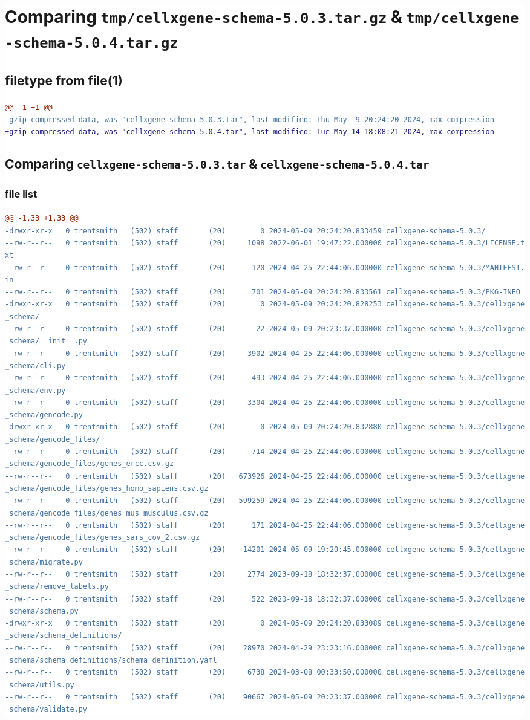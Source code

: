 # Comparing `tmp/cellxgene-schema-5.0.3.tar.gz` & `tmp/cellxgene-schema-5.0.4.tar.gz`

## filetype from file(1)

```diff
@@ -1 +1 @@
-gzip compressed data, was "cellxgene-schema-5.0.3.tar", last modified: Thu May  9 20:24:20 2024, max compression
+gzip compressed data, was "cellxgene-schema-5.0.4.tar", last modified: Tue May 14 18:08:21 2024, max compression
```

## Comparing `cellxgene-schema-5.0.3.tar` & `cellxgene-schema-5.0.4.tar`

### file list

```diff
@@ -1,33 +1,33 @@
-drwxr-xr-x   0 trentsmith   (502) staff       (20)        0 2024-05-09 20:24:20.833459 cellxgene-schema-5.0.3/
--rw-r--r--   0 trentsmith   (502) staff       (20)     1098 2022-06-01 19:47:22.000000 cellxgene-schema-5.0.3/LICENSE.txt
--rw-r--r--   0 trentsmith   (502) staff       (20)      120 2024-04-25 22:44:06.000000 cellxgene-schema-5.0.3/MANIFEST.in
--rw-r--r--   0 trentsmith   (502) staff       (20)      701 2024-05-09 20:24:20.833561 cellxgene-schema-5.0.3/PKG-INFO
-drwxr-xr-x   0 trentsmith   (502) staff       (20)        0 2024-05-09 20:24:20.828253 cellxgene-schema-5.0.3/cellxgene_schema/
--rw-r--r--   0 trentsmith   (502) staff       (20)       22 2024-05-09 20:23:37.000000 cellxgene-schema-5.0.3/cellxgene_schema/__init__.py
--rw-r--r--   0 trentsmith   (502) staff       (20)     3902 2024-04-25 22:44:06.000000 cellxgene-schema-5.0.3/cellxgene_schema/cli.py
--rw-r--r--   0 trentsmith   (502) staff       (20)      493 2024-04-25 22:44:06.000000 cellxgene-schema-5.0.3/cellxgene_schema/env.py
--rw-r--r--   0 trentsmith   (502) staff       (20)     3304 2024-04-25 22:44:06.000000 cellxgene-schema-5.0.3/cellxgene_schema/gencode.py
-drwxr-xr-x   0 trentsmith   (502) staff       (20)        0 2024-05-09 20:24:20.832880 cellxgene-schema-5.0.3/cellxgene_schema/gencode_files/
--rw-r--r--   0 trentsmith   (502) staff       (20)      714 2024-04-25 22:44:06.000000 cellxgene-schema-5.0.3/cellxgene_schema/gencode_files/genes_ercc.csv.gz
--rw-r--r--   0 trentsmith   (502) staff       (20)   673926 2024-04-25 22:44:06.000000 cellxgene-schema-5.0.3/cellxgene_schema/gencode_files/genes_homo_sapiens.csv.gz
--rw-r--r--   0 trentsmith   (502) staff       (20)   599259 2024-04-25 22:44:06.000000 cellxgene-schema-5.0.3/cellxgene_schema/gencode_files/genes_mus_musculus.csv.gz
--rw-r--r--   0 trentsmith   (502) staff       (20)      171 2024-04-25 22:44:06.000000 cellxgene-schema-5.0.3/cellxgene_schema/gencode_files/genes_sars_cov_2.csv.gz
--rw-r--r--   0 trentsmith   (502) staff       (20)    14201 2024-05-09 19:20:45.000000 cellxgene-schema-5.0.3/cellxgene_schema/migrate.py
--rw-r--r--   0 trentsmith   (502) staff       (20)     2774 2023-09-18 18:32:37.000000 cellxgene-schema-5.0.3/cellxgene_schema/remove_labels.py
--rw-r--r--   0 trentsmith   (502) staff       (20)      522 2023-09-18 18:32:37.000000 cellxgene-schema-5.0.3/cellxgene_schema/schema.py
-drwxr-xr-x   0 trentsmith   (502) staff       (20)        0 2024-05-09 20:24:20.833089 cellxgene-schema-5.0.3/cellxgene_schema/schema_definitions/
--rw-r--r--   0 trentsmith   (502) staff       (20)    28970 2024-04-29 23:23:16.000000 cellxgene-schema-5.0.3/cellxgene_schema/schema_definitions/schema_definition.yaml
--rw-r--r--   0 trentsmith   (502) staff       (20)     6738 2024-03-08 00:33:50.000000 cellxgene-schema-5.0.3/cellxgene_schema/utils.py
--rw-r--r--   0 trentsmith   (502) staff       (20)    90667 2024-05-09 20:23:37.000000 cellxgene-schema-5.0.3/cellxgene_schema/validate.py
```